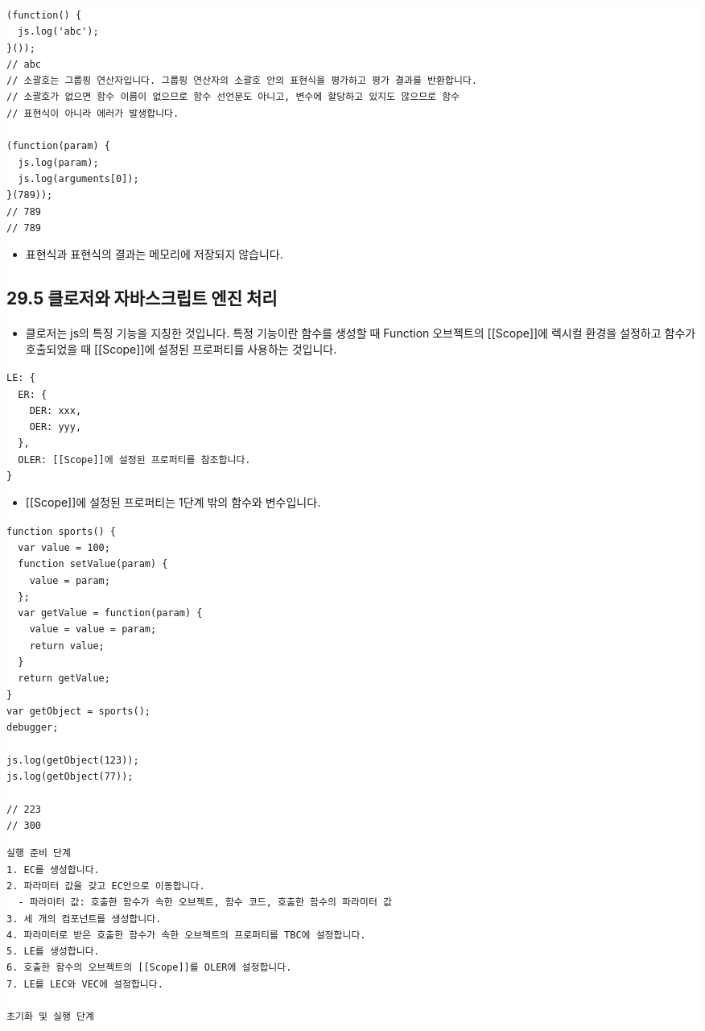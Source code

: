 ```
(function() {
  js.log('abc');
}());
// abc
// 소괄호는 그룹핑 연산자입니다. 그룹핑 연산자의 소괄호 안의 표현식을 평가하고 평가 결과를 반환합니다.
// 소괄호가 없으면 함수 이름이 없으므로 함수 선언문도 아니고, 변수에 할당하고 있지도 않으므로 함수
// 표현식이 아니라 에러가 발생합니다.

(function(param) {
  js.log(param);
  js.log(arguments[0]);
}(789));
// 789
// 789
```
- 표현식과 표현식의 결과는 메모리에 저장되지 않습니다.
​
## 29.5 클로저와 자바스크립트 엔진 처리
- 클로저는 js의 특징 기능을 지칭한 것입니다. 특정 기능이란 함수를 생성할 때 Function 오브젝트의 [[Scope]]에 렉시컬 환경을 설정하고 함수가 호출되었을 때 [[Scope]]에 설정된 프로퍼티를 사용하는 것입니다.
```
LE: {
  ER: {
    DER: xxx,
    OER: yyy,
  },
  OLER: [[Scope]]에 설정된 프로퍼티를 참조합니다.
}
```
- [[Scope]]에 설정된 프로퍼티는 1단계 밖의 함수와 변수입니다.
```
function sports() {
  var value = 100;
  function setValue(param) {
    value = param;
  };
  var getValue = function(param) {
    value = value = param;
    return value;
  }
  return getValue;
}
var getObject = sports();
debugger;

js.log(getObject(123));
js.log(getObject(77));

// 223
// 300
```
```
실행 준비 단계
1. EC를 생성합니다.
2. 파라미터 값을 갖고 EC안으로 이동합니다.
  - 파라미터 값: 호출한 함수가 속한 오브젝트, 함수 코드, 호출한 함수의 파라미터 값
3. 세 개의 컴포넌트를 생성합니다.
4. 파라미터로 받은 호출한 함수가 속한 오브젝트의 프로퍼티를 TBC에 설정합니다.
5. LE를 생성합니다.
6. 호출한 함수의 오브젝트의 [[Scope]]를 OLER에 설정합니다.
7. LE를 LEC와 VEC에 설정합니다.

초기화 및 실행 단계
```